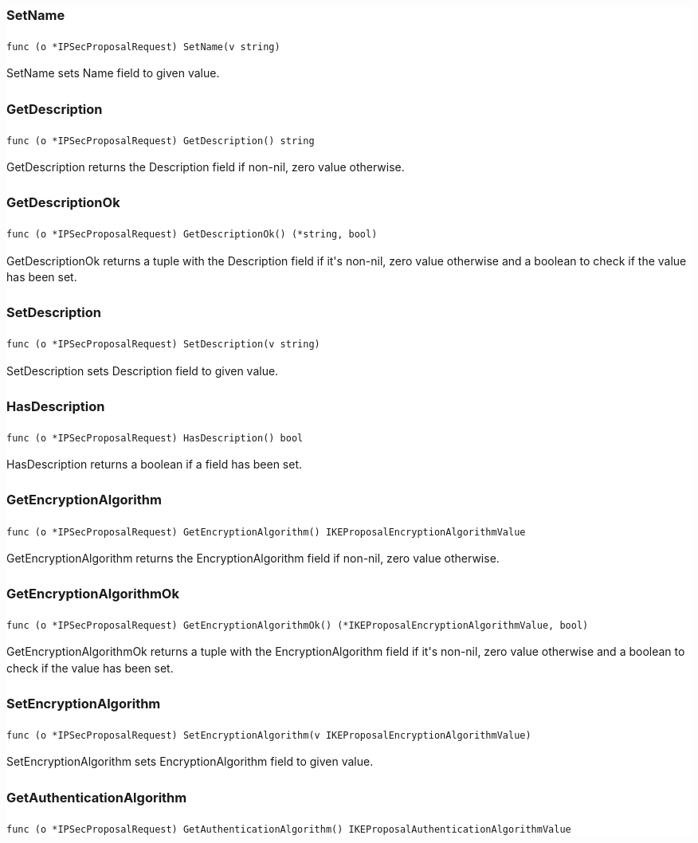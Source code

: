 ### SetName

`func (o *IPSecProposalRequest) SetName(v string)`

SetName sets Name field to given value.


### GetDescription

`func (o *IPSecProposalRequest) GetDescription() string`

GetDescription returns the Description field if non-nil, zero value otherwise.

### GetDescriptionOk

`func (o *IPSecProposalRequest) GetDescriptionOk() (*string, bool)`

GetDescriptionOk returns a tuple with the Description field if it's non-nil, zero value otherwise
and a boolean to check if the value has been set.

### SetDescription

`func (o *IPSecProposalRequest) SetDescription(v string)`

SetDescription sets Description field to given value.

### HasDescription

`func (o *IPSecProposalRequest) HasDescription() bool`

HasDescription returns a boolean if a field has been set.

### GetEncryptionAlgorithm

`func (o *IPSecProposalRequest) GetEncryptionAlgorithm() IKEProposalEncryptionAlgorithmValue`

GetEncryptionAlgorithm returns the EncryptionAlgorithm field if non-nil, zero value otherwise.

### GetEncryptionAlgorithmOk

`func (o *IPSecProposalRequest) GetEncryptionAlgorithmOk() (*IKEProposalEncryptionAlgorithmValue, bool)`

GetEncryptionAlgorithmOk returns a tuple with the EncryptionAlgorithm field if it's non-nil, zero value otherwise
and a boolean to check if the value has been set.

### SetEncryptionAlgorithm

`func (o *IPSecProposalRequest) SetEncryptionAlgorithm(v IKEProposalEncryptionAlgorithmValue)`

SetEncryptionAlgorithm sets EncryptionAlgorithm field to given value.


### GetAuthenticationAlgorithm

`func (o *IPSecProposalRequest) GetAuthenticationAlgorithm() IKEProposalAuthenticationAlgorithmValue`
